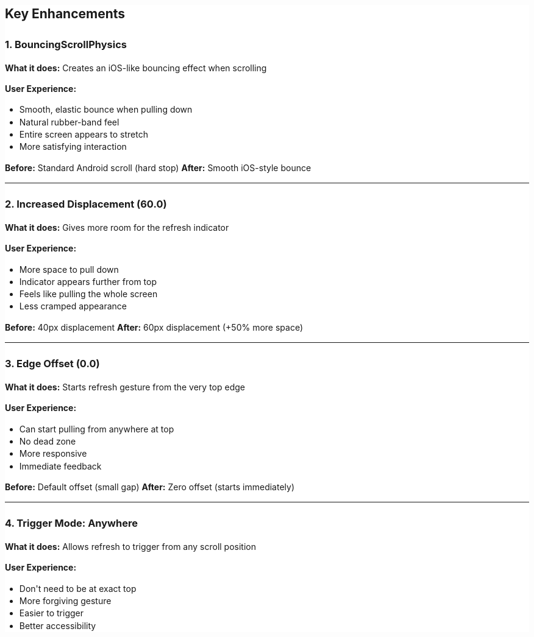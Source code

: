 
## Key Enhancements

### 1. BouncingScrollPhysics
**What it does:** Creates an iOS-like bouncing effect when scrolling

**User Experience:**
- Smooth, elastic bounce when pulling down
- Natural rubber-band feel
- Entire screen appears to stretch
- More satisfying interaction

**Before:** Standard Android scroll (hard stop)
**After:** Smooth iOS-style bounce

---

### 2. Increased Displacement (60.0)
**What it does:** Gives more room for the refresh indicator

**User Experience:**
- More space to pull down
- Indicator appears further from top
- Feels like pulling the whole screen
- Less cramped appearance

**Before:** 40px displacement
**After:** 60px displacement (+50% more space)

---

### 3. Edge Offset (0.0)
**What it does:** Starts refresh gesture from the very top edge

**User Experience:**
- Can start pulling from anywhere at top
- No dead zone
- More responsive
- Immediate feedback

**Before:** Default offset (small gap)
**After:** Zero offset (starts immediately)

---

### 4. Trigger Mode: Anywhere
**What it does:** Allows refresh to trigger from any scroll position

**User Experience:**
- Don't need to be at exact top
- More forgiving gesture
- Easier to trigger
- Better accessibility
